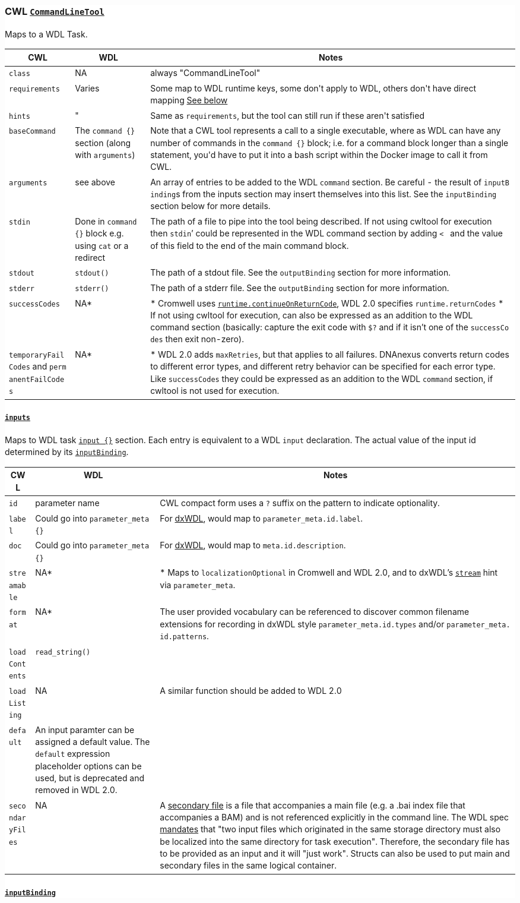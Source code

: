 ### CWL [`CommandLineTool`](https://www.commonwl.org/v1.2/CommandLineTool.html#CommandLineTool)

Maps to a WDL Task.

| CWL            | WDL | Notes |
|----------------|-----|-------|
| `class`        | NA | always "CommandLineTool" |
| `requirements` | Varies | Some map to WDL runtime keys, some don't apply to WDL, others don't have direct mapping [See below](#CommandLineTool_requirements) |
| `hints`        | " | Same as `requirements`, but the tool can still run if these aren't satisfied |
| `baseCommand`  | The `command {}` section (along with `arguments`) | Note that a CWL tool represents a call to a single executable, where as WDL can have any number of commands in the `command {}` block; i.e. for a command block longer than a single statement, you'd have to put it into a bash script within the Docker image to call it from CWL. |
| `arguments`    | see above | An array of entries to be added to the WDL `command` section. Be careful - the result of `inputBinding`s from the inputs section may insert themselves into this list. See the `inputBinding` section below for more details. |
| `stdin`        | Done in `command {}` block e.g. using `cat` or a redirect |The path of a file to pipe into the tool being described. If not using cwltool for execution then `stdin`’ could be represented in the WDL command section by adding `< ` and the value of this field to the end of the main command block. |
| `stdout`       | `stdout()` | The path of a stdout file. See the `outputBinding` section for more information. |
| `stderr`       | `stderr()` | The path of a stderr file. See the `outputBinding` section for more information. |
| `successCodes` | NA* | * Cromwell uses [`runtime.continueOnReturnCode`](https://cromwell.readthedocs.io/en/stable/RuntimeAttributes/#continueonreturncode), WDL 2.0 specifies `runtime.returnCodes` * If not using cwltool for execution, can also be expressed as an addition to the WDL command section (basically: capture the exit code with `$?` and if it isn’t one of the `successCodes` then exit non-zero). |
| `temporaryFailCodes` and `permanentFailCodes` | NA* | * WDL 2.0 adds `maxRetries`, but that applies to all failures. DNAnexus converts return codes to different error types, and different retry behavior can be specified for each error type. Like `successCodes` they could be expressed as an addition to the WDL `command` section, if cwltool is not used for execution. |

#### [`inputs`](https://www.commonwl.org/v1.2/CommandLineTool.html#CommandInputParameter)

Maps to WDL task [`input {}`](https://github.com/openwdl/wdl/blob/main/versions/1.0/SPEC.md#task-input-declaration) section. Each entry is equivalent to a WDL `input` declaration. The actual value of the input id determined by its [`inputBinding`](#inputBinding).

| CWL              | WDL | Notes |
|------------------|-----|-------|
| `id`             | parameter name | CWL compact form uses a `?` suffix on the pattern to indicate optionality. |
| `label`          | Could go into `parameter_meta {}` | For [dxWDL](https://github.com/dnanexus/dxWDL/blob/master/doc/ExpertOptions.md#meta-section), would map to `parameter_meta.id.label`. |
| `doc`            | Could go into `parameter_meta {}` | For [dxWDL](https://github.com/dnanexus/dxWDL/blob/master/doc/ExpertOptions.md#meta-section), would map to `meta.id.description`. |
| `streamable`     | NA* | * Maps to `localizationOptional` in Cromwell and WDL 2.0, and to dxWDL’s [`stream`](https://github.com/dnanexus/dxWDL/blob/master/doc/ExpertOptions.md#streaming) hint via `parameter_meta`. |
| `format`         | NA* | The user provided vocabulary can be referenced to discover common filename extensions for recording in dxWDL style `parameter_meta.id.types` and/or `parameter_meta.id.patterns`. |
| `loadContents`   | `read_string()` | |
| `loadListing`    | NA | A similar function should be added to WDL 2.0 |
| `default`        | An input paramter can be assigned a default value. The `default` expression placeholder options can be used, but is deprecated and removed in WDL 2.0. | |
| `secondaryFiles` | NA | A [secondary file](https://www.commonwl.org/v1.2/CommandLineTool.html#SecondaryFileSchema) is a file that accompanies a main file (e.g. a .bai index file that accompanies a BAM) and is not referenced explicitly in the command line. The WDL spec [mandates](https://github.com/openwdl/wdl/blob/main/versions/development/SPEC.md#task-input-localization) that "two input files which originated in the same storage directory must also be localized into the same directory for task execution". Therefore, the secondary file has to be provided as an input and it will "just work". Structs can also be used to put main and secondary files in the same logical container. |

#### [`inputBinding`](https://www.commonwl.org/v1.2/CommandLineTool.html#CommandInputParameter)
